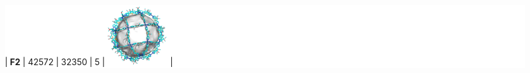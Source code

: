|  **F2**  | 42572                               | 32350          | 5                 | <img src="./image/F2.png" width="100" height="100"/> |